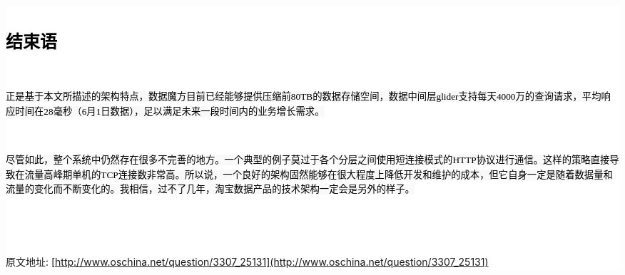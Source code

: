 &nbsp;

<span style="color: black; font-size: 18pt;">**<span style="font-family: 宋体; background-color: #f9f9f9;">结束语</span>**</span>

&nbsp;

<span style="color: black; font-size: 10pt;"><span style="font-family: 宋体; background-color: #f9f9f9;">正是基于本文所描述的架构特点，数据魔方目前已经能够提供压缩前</span><span style="font-family: Verdana; background-color: #f9f9f9;">80TB</span><span style="font-family: 宋体; background-color: #f9f9f9;">的数据存储空间，数据中间层</span><span style="font-family: Verdana; background-color: #f9f9f9;">glider</span><span style="font-family: 宋体; background-color: #f9f9f9;">支持每天</span><span style="font-family: Verdana; background-color: #f9f9f9;">4000</span><span style="font-family: 宋体; background-color: #f9f9f9;">万的查询请求，平均响应时间在</span><span style="font-family: Verdana; background-color: #f9f9f9;">28</span><span style="font-family: 宋体; background-color: #f9f9f9;">毫秒（</span><span style="font-family: Verdana; background-color: #f9f9f9;">6</span><span style="font-family: 宋体; background-color: #f9f9f9;">月</span><span style="font-family: Verdana; background-color: #f9f9f9;">1</span><span style="font-family: 宋体; background-color: #f9f9f9;">日数据），足以满足未来一段时间内的业务增长需求。</span></span>

&nbsp;

<span style="color: black; font-size: 10pt;"><span style="font-family: 宋体; background-color: #f9f9f9;">尽管如此，整个系统中仍然存在很多不完善的地方。一个典型的例子莫过于各个分层之间使用短连接模式的</span><span style="font-family: Verdana; background-color: #f9f9f9;">HTTP</span><span style="font-family: 宋体; background-color: #f9f9f9;">协议进行通信。这样的策略直接导致在流</span><span style="font-family: 宋体; background-color: #f9f9f9;">量高峰期单机的</span><span style="font-family: Verdana; background-color: #f9f9f9;">TCP</span><span style="font-family: 宋体; background-color: #f9f9f9;">连接数非常高。所以说，一个良好的架构固然能够在很大程度上降低开发和维护的成本，但它自身一定是随着数据量和流量的变化而不断变化</span><span style="font-family: 宋体; background-color: #f9f9f9;">的。我相信，过不了几年，淘宝数据产品的技术架构一定会是另外的样子。</span></span>

&nbsp;

&nbsp;

原文地址: [http://www.oschina.net/question/3307_25131](http://www.oschina.net/question/3307_25131)